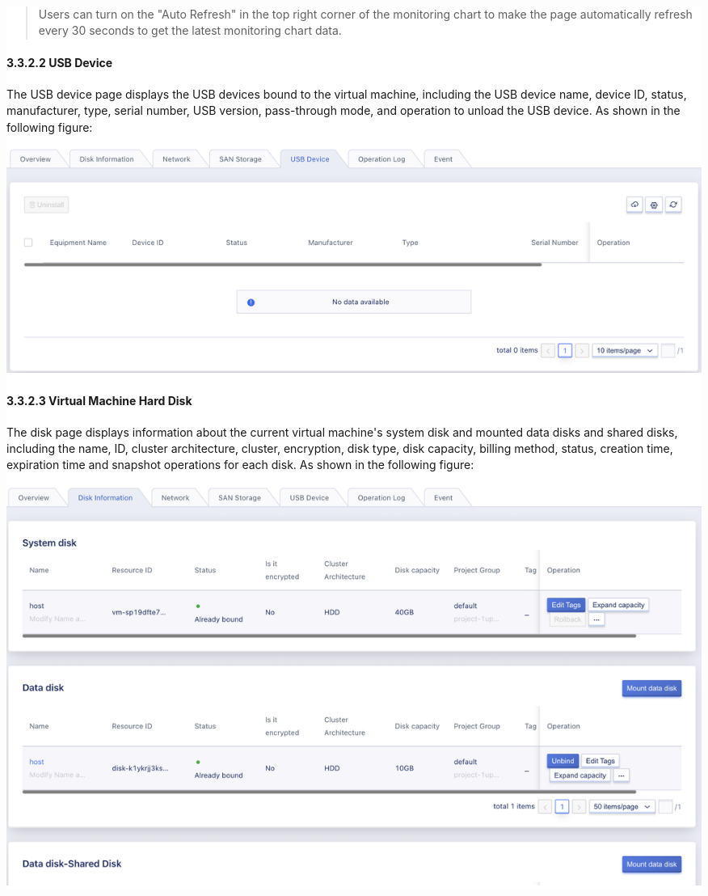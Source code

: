 
> Users can turn on the "Auto Refresh" in the top right corner of the monitoring chart to make the page automatically refresh every 30 seconds to get the latest monitoring chart data.

#### 3.3.2.2 USB Device

The USB device page displays the USB devices bound to the virtual machine, including the USB device name, device ID, status, manufacturer, type, serial number, USB version, pass-through mode, and operation to unload the USB device. As shown in the following figure:

![vmdiskinfo](/assets/images/userguide/usb2.png)

#### 3.3.2.3 Virtual Machine Hard Disk

The disk page displays information about the current virtual machine's system disk and mounted data disks and shared disks, including the name, ID, cluster architecture, cluster, encryption, disk type, disk capacity, billing method, status, creation time, expiration time and snapshot operations for each disk. As shown in the following figure:

![vmdiskinfo](/assets/images/userguide/vmdiskinfo2.png)
